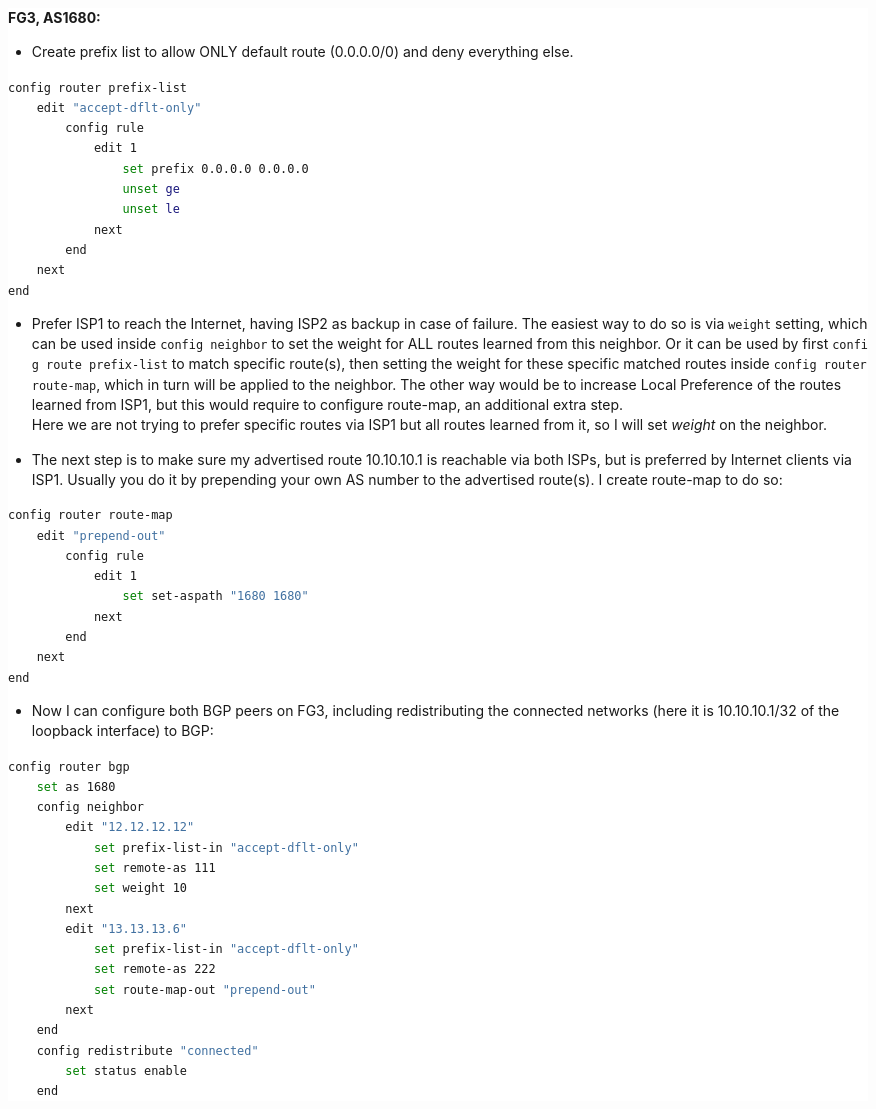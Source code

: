 **FG3, AS1680:**

- Create prefix list to allow ONLY default route (0.0.0.0/0) and deny everything else. 

```bash
config router prefix-list
    edit "accept-dflt-only"
        config rule
            edit 1
                set prefix 0.0.0.0 0.0.0.0
                unset ge
                unset le
            next
        end
    next
end
```

- Prefer ISP1 to reach the Internet, having ISP2 as backup in case of failure. The easiest way to do so is via `weight` setting, which can be used inside `config neighbor` to set the weight for ALL routes learned from this neighbor. Or it can be used by first `config route prefix-list` to match specific route(s), then setting the weight for these specific matched routes inside `config router route-map`, which in turn will be applied to the neighbor.  The other way would be to increase Local Preference of the routes learned from ISP1, but this would require to configure route-map, an additional extra step.  
Here we are not trying to prefer specific routes via ISP1 but all routes learned from it, so I will set _weight_ on the neighbor.

- The next step is to make sure  my advertised route 10.10.10.1 is reachable via both ISPs, but is preferred by Internet clients via ISP1. Usually you do it by prepending your own AS number to the advertised route(s). I create route-map to do so:

```bash
config router route-map
    edit "prepend-out"
        config rule
            edit 1
                set set-aspath "1680 1680"
            next
        end
    next
end
```


- Now I can configure both BGP peers on FG3, including redistributing the connected networks (here it is 10.10.10.1/32 of the loopback interface) to BGP:  

```bash
config router bgp
    set as 1680
    config neighbor
        edit "12.12.12.12"
            set prefix-list-in "accept-dflt-only"
            set remote-as 111
            set weight 10
        next
        edit "13.13.13.6"
            set prefix-list-in "accept-dflt-only"
            set remote-as 222
            set route-map-out "prepend-out"
        next
    end
    config redistribute "connected"
        set status enable
    end
```
